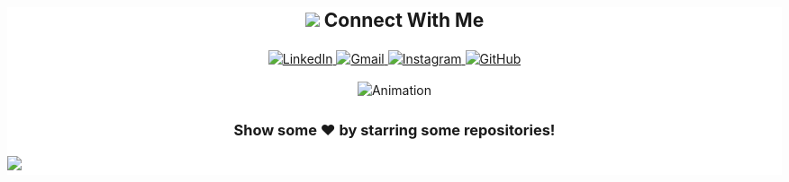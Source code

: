 
<h2 align="center">
    <img src="https://media.giphy.com/media/LnQjpWaON8nhr21vNW/giphy.gif" width="40">
    Connect With Me
</h2>

<p align="center">
    <a href="https://linkedin.com/in/umesh-patel-5647b42a4">
        <img src="https://img.shields.io/badge/LinkedIn-0077B5?style=for-the-badge&logo=linkedin&logoColor=white" alt="LinkedIn"/>
    </a>
    <a href="mailto:umesh.code1@gmail.com">
        <img src="https://img.shields.io/badge/Gmail-D14836?style=for-the-badge&logo=gmail&logoColor=white" alt="Gmail"/>
    </a>
    <a href="https://www.instagram.com/nycto_phile.i">
        <img src="https://img.shields.io/badge/Instagram-E4405F?style=for-the-badge&logo=instagram&logoColor=white" alt="Instagram"/>
    </a>
    <a href="https://github.com/UmeshCode1">
        <img src="https://img.shields.io/badge/GitHub-100000?style=for-the-badge&logo=github&logoColor=white" alt="GitHub"/>
    </a>
</p>


<div align="center">
  <img src="https://raw.githubusercontent.com/BrunnerLivio/brunnerlivio/master/images/marquee.svg" alt="Animation">
  
  ### Show some ❤️ by starring some repositories!
</div>


<img src="https://capsule-render.vercel.app/api?type=waving&color=gradient&height=100&section=footer"/>
